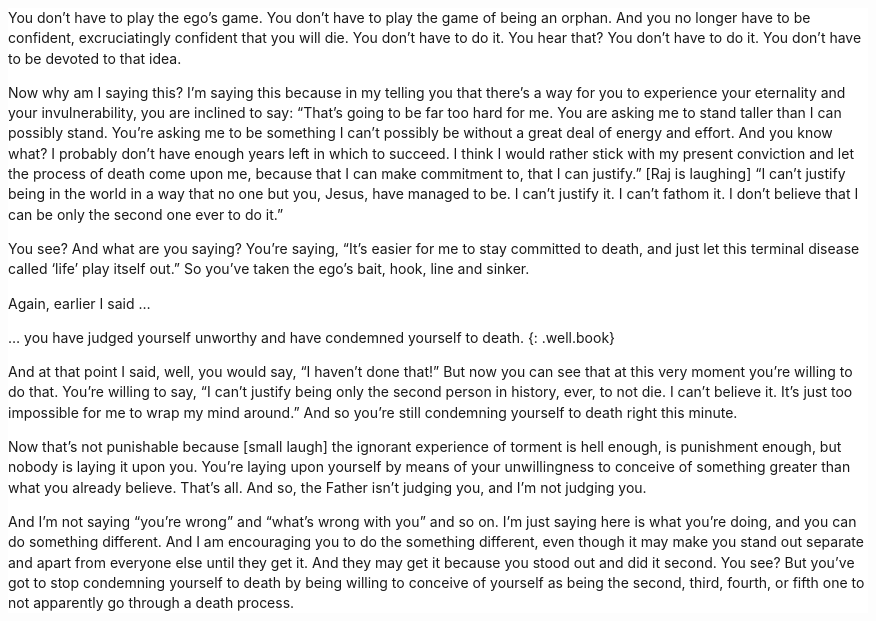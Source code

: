You don&rsquo;t have to play the ego&rsquo;s game. You don&rsquo;t have
to play the game of being an orphan. And you no longer have to be
confident, excruciatingly confident that you will die. You don&rsquo;t
have to do it. You hear that? You don&rsquo;t have to do it. You
don&rsquo;t have to be devoted to that idea.

Now why am I saying this? I&rsquo;m saying this because in my telling
you that there&rsquo;s a way for you to experience your eternality and
your invulnerability, you are inclined to say: &ldquo;That&rsquo;s going
to be far too hard for me. You are asking me to stand taller than I can
possibly stand. You&rsquo;re asking me to be something I can&rsquo;t
possibly be without a great deal of energy and effort. And you know
what? I probably don&rsquo;t have enough years left in which to succeed.
I think I would rather stick with my present conviction and let the
process of death come upon me, because that I can make commitment to,
that I can justify.&rdquo; [Raj is laughing] &ldquo;I can&rsquo;t
justify being in the world in a way that no one but you, Jesus, have
managed to be. I can&rsquo;t justify it. I can&rsquo;t fathom it. I
don&rsquo;t believe that I can be only the second one ever to do
it.&rdquo;

You see? And what are you saying? You&rsquo;re saying, &ldquo;It&rsquo;s
easier for me to stay committed to death, and just let this terminal
disease called &lsquo;life&rsquo; play itself out.&rdquo; So
you&rsquo;ve taken the ego&rsquo;s bait, hook, line and sinker.

Again, earlier I said &hellip;

&hellip; you have judged yourself unworthy and have condemned yourself
to death.
{: .well.book}

And at that point I said, well, you would say, &ldquo;I haven&rsquo;t
done that!&rdquo; But now you can see that at this very moment
you&rsquo;re willing to do that. You&rsquo;re willing to say, &ldquo;I
can&rsquo;t justify being only the second person in history, ever, to
not die. I can&rsquo;t believe it. It&rsquo;s just too impossible for me
to wrap my mind around.&rdquo; And so you&rsquo;re still condemning
yourself to death right this minute.

Now that&rsquo;s not punishable because [small laugh] the ignorant
experience of torment is hell enough, is punishment enough, but nobody
is laying it upon you. You&rsquo;re laying upon yourself by means of
your unwillingness to conceive of something greater than what you
already believe. That&rsquo;s all. And so, the Father isn&rsquo;t
judging you, and I&rsquo;m not judging you.

And I&rsquo;m not saying &ldquo;you&rsquo;re wrong&rdquo; and
&ldquo;what&rsquo;s wrong with you&rdquo; and so on. I&rsquo;m just
saying here is what you&rsquo;re doing, and you can do something
different. And I am encouraging you to do the something different, even
though it may make you stand out separate and apart from everyone else
until they get it. And they may get it because you stood out and did it
second. You see? But you&rsquo;ve got to stop condemning yourself to
death by being willing to conceive of yourself as being the second,
third, fourth, or fifth one to not apparently go through a death
process.


[^1]: T11.7 The Guide for Miracles